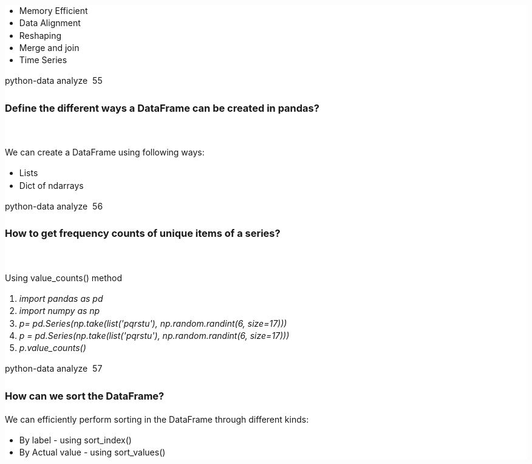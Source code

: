 <td class="highlight-blue confluenceTd" style="height: 89px;" title="Background colour : Blue" data-highlight-colour="blue">
<ul class="h3" title="">
<li>Memory Efficient</li>
<li>Data Alignment</li>
<li>Reshaping</li>
<li>Merge and join</li>
<li>Time Series</li>
</ul>
</td>
<td style="height: 89px;">python-data analyze</td>
</tr>
<tr style="height: 102px;">
<td style="height: 102px;">&nbsp;55</td>
<td style="height: 102px;">
<h3 id="Pythoninterviewquestions-DefinethedifferentwaysaDataFramecanbecreatedinpandas?" class="h3" title="">Define the different ways a DataFrame can be created in pandas?</h3>
<strong title=""><strong><br /></strong></strong></td>
<td style="height: 102px;">
<p title="">We can create a DataFrame using following ways:</p>
<ul class="points" title="">
<li>Lists</li>
<li>Dict of ndarrays</li>
</ul>
</td>
<td style="height: 102px;">python-data analyze</td>
</tr>
<tr style="height: 111px;">
<td style="height: 111px;">&nbsp;56</td>
<td style="height: 111px;">
<h3 id="Pythoninterviewquestions-Howtogetfrequencycountsofuniqueitemsofaseries?" class="h3" title="">How to get frequency counts of unique items of a series?</h3>
<strong title=""><strong><br /></strong></strong></td>
<td style="height: 111px;">
<p title="">Using value_counts() method</p>
<ol class="dp-j" title="">
<li class="alt"><em><span class="keyword">import</span>&nbsp;pandas&nbsp;as&nbsp;pd&nbsp;&nbsp;</em></li>
<li><em><span class="keyword">import</span>&nbsp;numpy&nbsp;as&nbsp;np&nbsp;&nbsp;</em></li>
<li class="alt"><em>p=&nbsp;pd.Series(np.take(list(<span class="string">'pqrstu'</span>),&nbsp;np.random.randint(<span class="number">6</span>,&nbsp;size=<span class="number">17</span>)))&nbsp;&nbsp;</em></li>
<li><em>p&nbsp;=&nbsp;pd.Series(np.take(list(<span class="string">'pqrstu'</span>),&nbsp;np.random.randint(<span class="number">6</span>,&nbsp;size=<span class="number">17</span>)))&nbsp;&nbsp;</em></li>
<li class="alt"><em>p.value_counts()&nbsp;&nbsp;</em></li>
</ol>
</td>
<td style="height: 111px;">python-data analyze</td>
</tr>
<tr style="height: 72px;">
<td style="height: 72px;">&nbsp;57</td>
<td class="highlight-blue confluenceTd" style="height: 72px;" title="Background colour : Blue" data-highlight-colour="blue">
<h3 id="Pythoninterviewquestions-HowcanwesorttheDataFrame?" class="h3" title="">How can we sort the DataFrame?</h3>
</td>
<td class="highlight-blue confluenceTd" style="height: 72px;" title="Background colour : Blue" data-highlight-colour="blue">
<p title="">We can efficiently perform sorting in the DataFrame through different kinds:</p>
<ul class="points" title="">
<li>By label - using sort_index()</li>
<li>By Actual value - using sort_values()</li>
</ul>